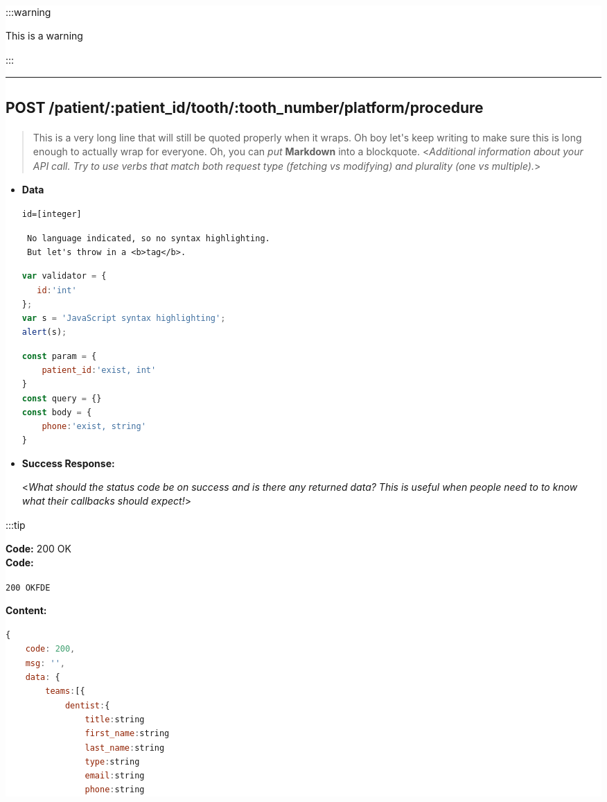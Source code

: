 :::warning

This is a warning

:::

---

## POST /patient/:patient_id/tooth/:tooth_number/platform/procedure
> This is a very long line that will still be quoted properly when it wraps. Oh boy let's keep writing to make sure this is long enough to actually wrap for everyone. Oh, you can _put_ **Markdown** into a blockquote.
 <_Additional information about your API call. Try to use verbs that match both request type (fetching vs modifying) and plurality (one vs multiple)._>

*  **Data**
 
   `id=[integer]`
   ```
    No language indicated, so no syntax highlighting.
    But let's throw in a <b>tag</b>.
    ```
     ```js
    var validator = {
        id:'int'
    };
    var s = 'JavaScript syntax highlighting';
    alert(s);
    ```
    ```js
    const param = {
        patient_id:'exist, int'
    }
    const query = {}
    const body = {
        phone:'exist, string'
    }
    ```

* **Success Response:**
  
  <_What should the status code be on success and is there any returned data? This is useful when people need to to know what their callbacks should expect!_>

:::tip

**Code:** 200 OK <br />
**Code:**
```
200 OKFDE
```
**Content:** 
```js
{ 
    code: 200,
    msg: '',
    data: {
        teams:[{
            dentist:{
                title:string
                first_name:string
                last_name:string
                type:string
                email:string
                phone:string
```